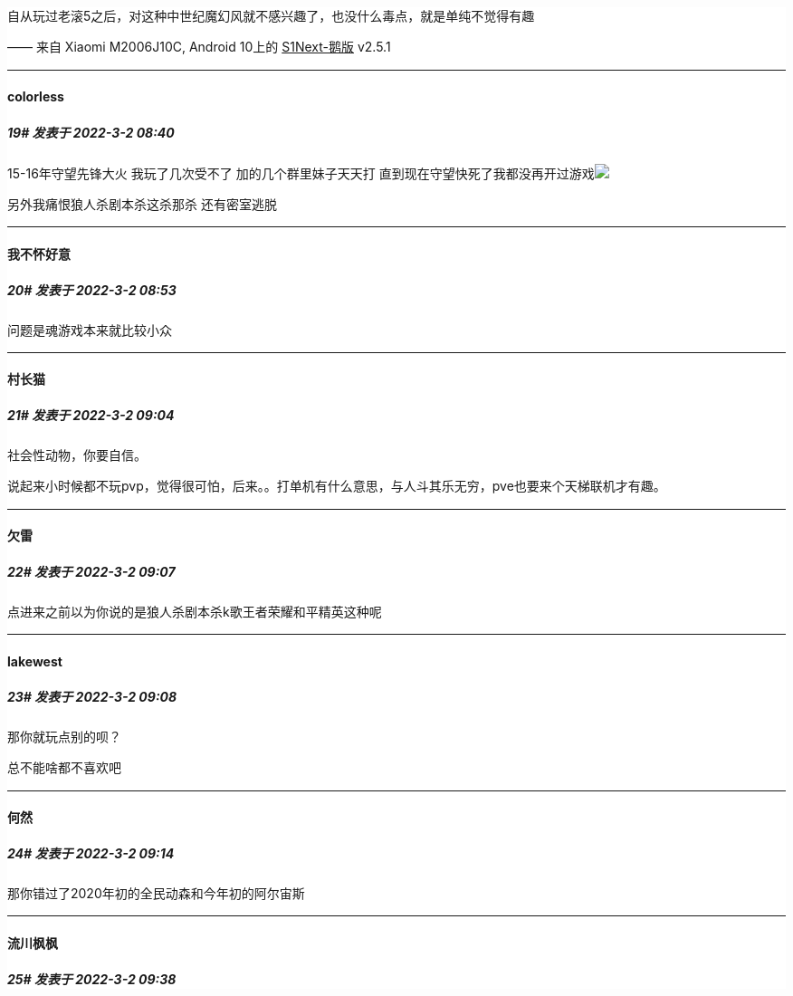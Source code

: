 自从玩过老滚5之后，对这种中世纪魔幻风就不感兴趣了，也没什么毒点，就是单纯不觉得有趣

—— 来自 Xiaomi M2006J10C, Android 10上的 [S1Next-鹅版](https://github.com/ykrank/S1-Next/releases) v2.5.1

*****

####  colorless  
##### 19#       发表于 2022-3-2 08:40

15-16年守望先锋大火 我玩了几次受不了 加的几个群里妹子天天打 
直到现在守望快死了我都没再开过游戏<img src="https://static.saraba1st.com/image/smiley/face2017/001.png" referrerpolicy="no-referrer">

另外我痛恨狼人杀剧本杀这杀那杀 还有密室逃脱

*****

####  我不怀好意  
##### 20#       发表于 2022-3-2 08:53

问题是魂游戏本来就比较小众

*****

####  村长猫  
##### 21#       发表于 2022-3-2 09:04

社会性动物，你要自信。

说起来小时候都不玩pvp，觉得很可怕，后来。。打单机有什么意思，与人斗其乐无穷，pve也要来个天梯联机才有趣。

*****

####  欠雷  
##### 22#       发表于 2022-3-2 09:07

点进来之前以为你说的是狼人杀剧本杀k歌王者荣耀和平精英这种呢

*****

####  lakewest  
##### 23#       发表于 2022-3-2 09:08

那你就玩点别的呗？

总不能啥都不喜欢吧

*****

####  何然  
##### 24#       发表于 2022-3-2 09:14

那你错过了2020年初的全民动森和今年初的阿尔宙斯

*****

####  流川枫枫  
##### 25#       发表于 2022-3-2 09:38

